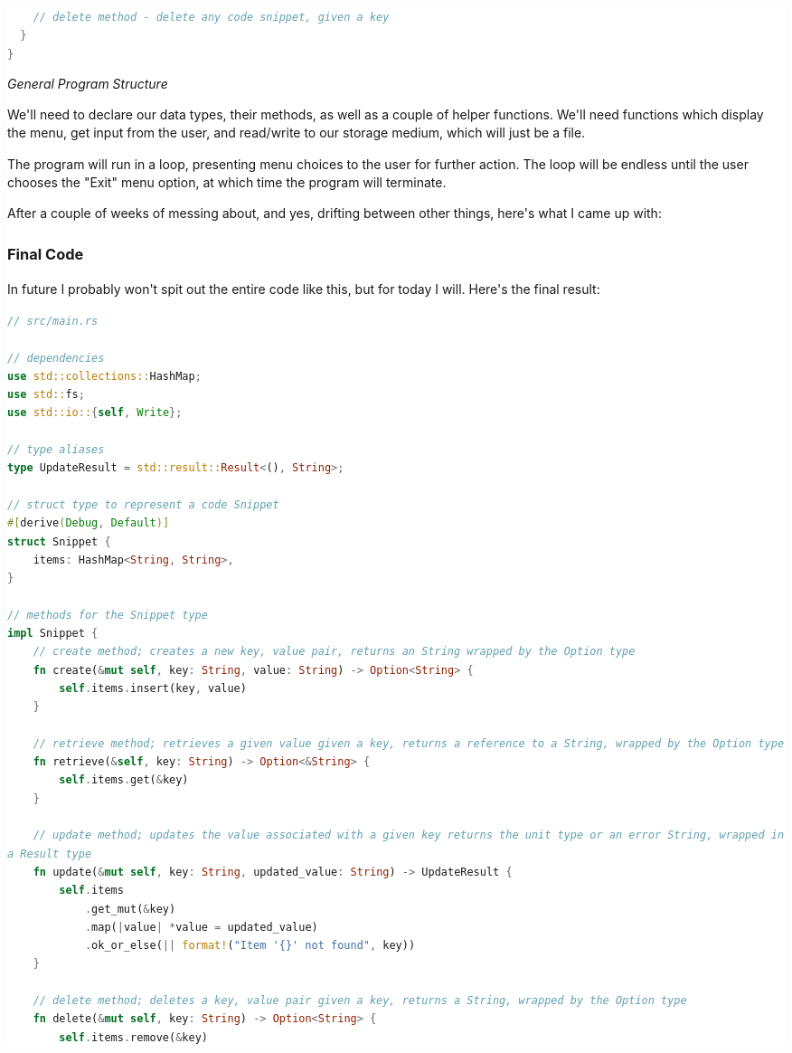 ```rust
    // delete method - delete any code snippet, given a key
  }
}
```

_General Program Structure_

We'll need to declare our data types, their methods, as well as a couple of helper functions. We'll need functions which display the menu, get input from the user, and read/write to our storage medium, which will just be a file.

The program will run in a loop, presenting menu choices to the user for further action. The loop will be endless until the user chooses the "Exit" menu option, at which time the program will terminate.

After a couple of weeks of messing about, and yes, drifting between other things, here's what I came up with:

### Final Code

In future I probably won't spit out the entire code like this, but for today I will. Here's the final result:

```rust
// src/main.rs

// dependencies
use std::collections::HashMap;
use std::fs;
use std::io::{self, Write};

// type aliases
type UpdateResult = std::result::Result<(), String>;

// struct type to represent a code Snippet
#[derive(Debug, Default)]
struct Snippet {
    items: HashMap<String, String>,
}

// methods for the Snippet type
impl Snippet {
    // create method; creates a new key, value pair, returns an String wrapped by the Option type
    fn create(&mut self, key: String, value: String) -> Option<String> {
        self.items.insert(key, value)
    }

    // retrieve method; retrieves a given value given a key, returns a reference to a String, wrapped by the Option type
    fn retrieve(&self, key: String) -> Option<&String> {
        self.items.get(&key)
    }

    // update method; updates the value associated with a given key returns the unit type or an error String, wrapped in a Result type
    fn update(&mut self, key: String, updated_value: String) -> UpdateResult {
        self.items
            .get_mut(&key)
            .map(|value| *value = updated_value)
            .ok_or_else(|| format!("Item '{}' not found", key))
    }

    // delete method; deletes a key, value pair given a key, returns a String, wrapped by the Option type
    fn delete(&mut self, key: String) -> Option<String> {
        self.items.remove(&key)
```
